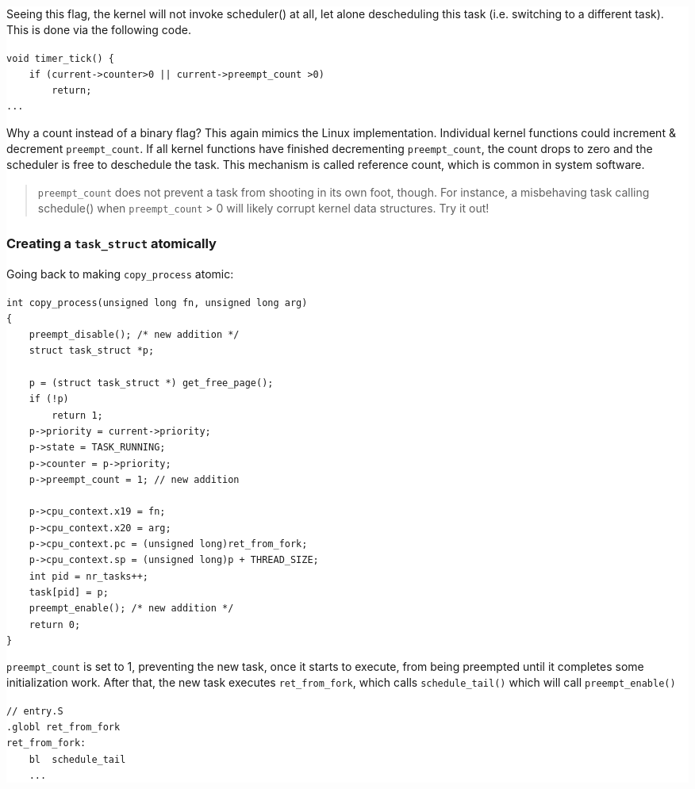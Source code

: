 Seeing this flag, the kernel will not invoke scheduler() at all, let alone descheduling this task (i.e. switching to a different task). This is done via the following code. 

```
void timer_tick() {
	if (current->counter>0 || current->preempt_count >0) 
		return;	
...
```

Why a count instead of a binary flag? This again mimics the Linux implementation. Individual kernel functions could increment & decrement `preempt_count`. If all kernel functions have finished decrementing `preempt_count`, the count drops to zero and the scheduler is free to deschedule the task. This mechanism is called reference count, which is common in system software. 

> `preempt_count` does not prevent a task from shooting in its own foot, though. For instance, a misbehaving task calling schedule() when `preempt_count` > 0 will likely corrupt kernel data structures. Try it out! 

### Creating a `task_struct` atomically 

Going back to making `copy_process` atomic: 

```
int copy_process(unsigned long fn, unsigned long arg)
{
    preempt_disable(); /* new addition */
    struct task_struct *p;

    p = (struct task_struct *) get_free_page();
    if (!p)
        return 1;
    p->priority = current->priority;
    p->state = TASK_RUNNING;
    p->counter = p->priority;
    p->preempt_count = 1; // new addition 

    p->cpu_context.x19 = fn;
    p->cpu_context.x20 = arg;
    p->cpu_context.pc = (unsigned long)ret_from_fork;
    p->cpu_context.sp = (unsigned long)p + THREAD_SIZE;
    int pid = nr_tasks++;
    task[pid] = p;
    preempt_enable(); /* new addition */
    return 0;
}
```

`preempt_count` is set to 1, preventing the new task, once it starts to execute, from being preempted until it completes some initialization work. After that, the new task executes `ret_from_fork`, which calls `schedule_tail()` which will call `preempt_enable()` 

```
// entry.S
.globl ret_from_fork
ret_from_fork:
	bl	schedule_tail
	...
```

